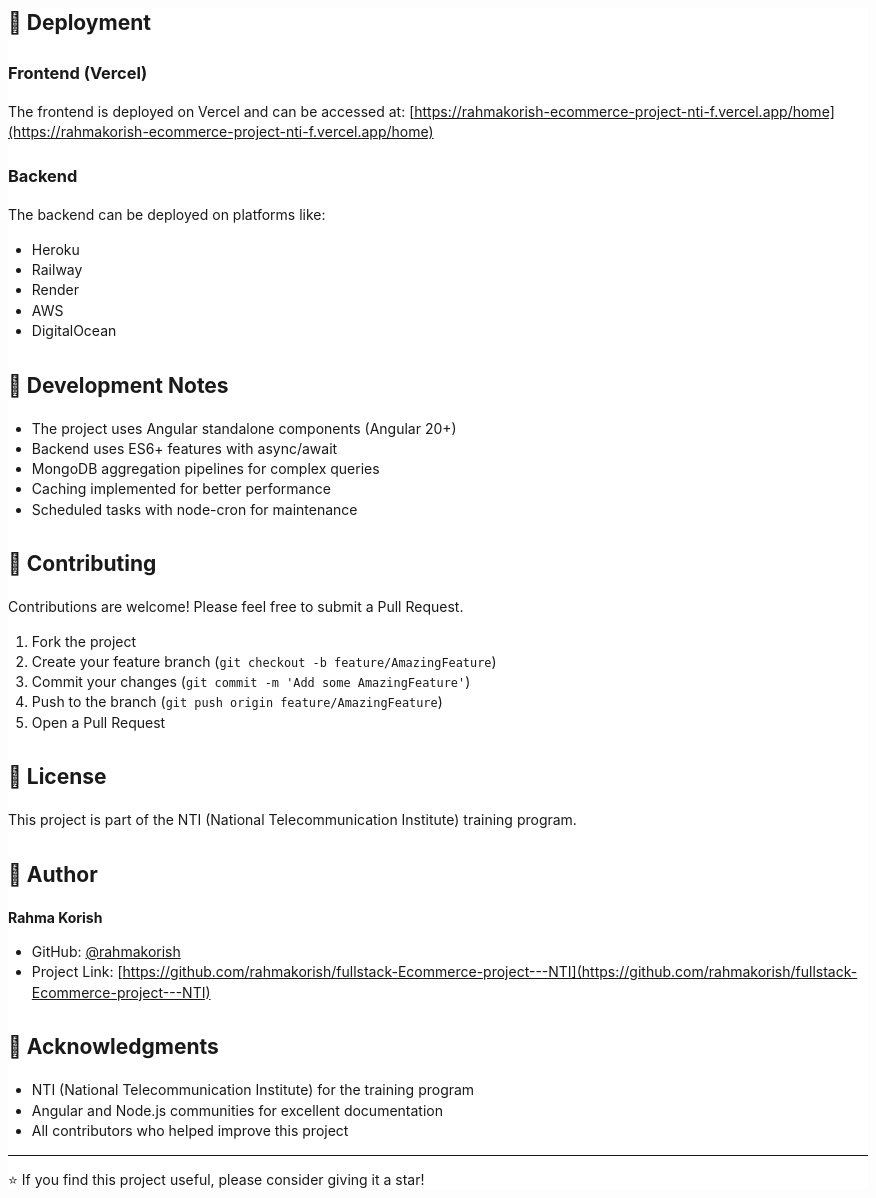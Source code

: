 ## 🚀 Deployment

### Frontend (Vercel)
The frontend is deployed on Vercel and can be accessed at:
[https://rahmakorish-ecommerce-project-nti-f.vercel.app/home](https://rahmakorish-ecommerce-project-nti-f.vercel.app/home)

### Backend
The backend can be deployed on platforms like:
- Heroku
- Railway
- Render
- AWS
- DigitalOcean

## 📝 Development Notes

- The project uses Angular standalone components (Angular 20+)
- Backend uses ES6+ features with async/await
- MongoDB aggregation pipelines for complex queries
- Caching implemented for better performance
- Scheduled tasks with node-cron for maintenance

## 🤝 Contributing

Contributions are welcome! Please feel free to submit a Pull Request.

1. Fork the project
2. Create your feature branch (`git checkout -b feature/AmazingFeature`)
3. Commit your changes (`git commit -m 'Add some AmazingFeature'`)
4. Push to the branch (`git push origin feature/AmazingFeature`)
5. Open a Pull Request

## 📄 License

This project is part of the NTI (National Telecommunication Institute) training program.

## 👤 Author

**Rahma Korish**

- GitHub: [@rahmakorish](https://github.com/rahmakorish)
- Project Link: [https://github.com/rahmakorish/fullstack-Ecommerce-project---NTI](https://github.com/rahmakorish/fullstack-Ecommerce-project---NTI)

## 🙏 Acknowledgments

- NTI (National Telecommunication Institute) for the training program
- Angular and Node.js communities for excellent documentation
- All contributors who helped improve this project

---

⭐ If you find this project useful, please consider giving it a star!
